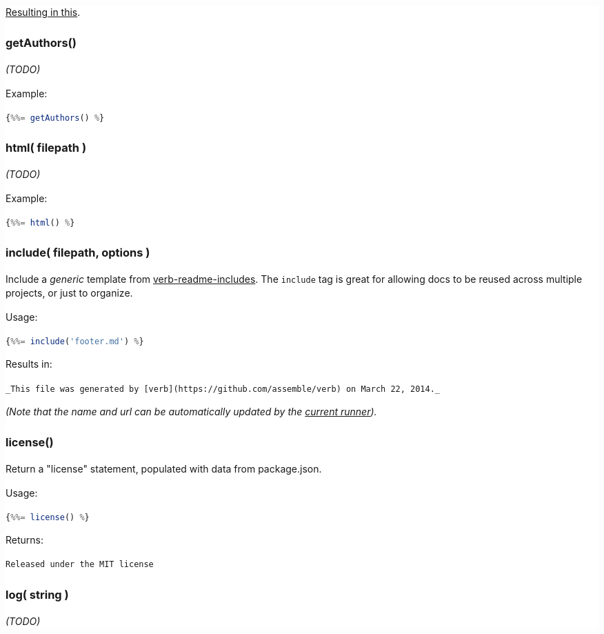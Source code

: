 [Resulting in this](./README.md/#install).


### getAuthors()

_(TODO)_

Example:

```js
{%%= getAuthors() %}
```

### html( filepath )

_(TODO)_

Example:

```js
{%%= html() %}
```

### include( filepath, options )

Include a _generic_ template from [verb-readme-includes](https://github.com/assemble/verb-readme-includes). The `include` tag is great for allowing docs to be reused across multiple projects, or just to organize.

Usage:

```js
{%%= include('footer.md') %}
```
Results in:

```
_This file was generated by [verb](https://github.com/assemble/verb) on March 22, 2014._
```
_(Note that the name and url can be automatically updated by the [current runner](#verb-runner))._

### license()

Return a "license" statement, populated with data from package.json.

Usage:

```js
{%%= license() %}
```

Returns:

```
Released under the MIT license
```

### log( string )

_(TODO)_
